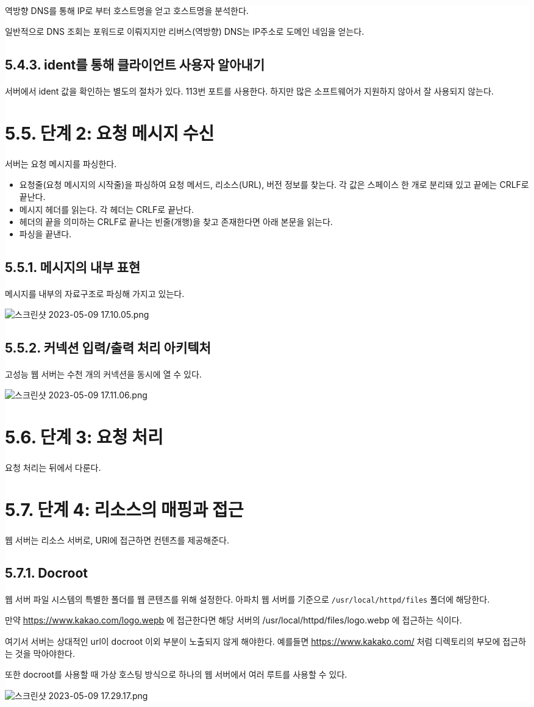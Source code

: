 역방향 DNS를 통해 IP로 부터 호스트명을 얻고 호스트명을 분석한다.

일반적으로 DNS 조회는 포워드로 이뤄지지만 리버스(역방향) DNS는 IP주소로 도메인 네임을 얻는다.

## 5.4.3. ident를 통해 클라이언트 사용자 알아내기

서버에서 ident 값을 확인하는 별도의 절차가 있다. 113번 포트를 사용한다. 하지만 많은 소프트웨어가 지원하지 않아서 잘 사용되지 않는다.

# 5.5. 단계 2: 요청 메시지 수신

서버는 요청 메시지를 파싱한다.

- 요청줄(요청 메시지의 시작줄)을 파싱하여 요청 메서드, 리소스(URL), 버전 정보를 찾는다. 각 값은 스페이스 한 개로 분리돼 있고 끝에는 CRLF로 끝난다.
- 메시지 헤더를 읽는다. 각 헤더는 CRLF로 끝난다.
- 헤더의 끝을 의미하는 CRLF로 끝나는 빈줄(개행)을 찾고 존재한다면 아래 본문을 읽는다.
- 파싱을 끝낸다.

## 5.5.1. 메시지의 내부 표현

메시지를 내부의 자료구조로 파싱해 가지고 있는다.

![스크린샷 2023-05-09 17.10.05.png](https://s3-us-west-2.amazonaws.com/secure.notion-static.com/b4e6d538-976d-464f-a38e-53a3c5d86f58/%E1%84%89%E1%85%B3%E1%84%8F%E1%85%B3%E1%84%85%E1%85%B5%E1%86%AB%E1%84%89%E1%85%A3%E1%86%BA_2023-05-09_17.10.05.png)

## 5.5.2. 커넥션 입력/출력 처리 아키텍처

고성능 웹 서버는 수천 개의 커넥션을 동시에 열 수 있다.

![스크린샷 2023-05-09 17.11.06.png](https://s3-us-west-2.amazonaws.com/secure.notion-static.com/3c48f8c6-c338-4b37-9fbb-23a06ffc2773/%E1%84%89%E1%85%B3%E1%84%8F%E1%85%B3%E1%84%85%E1%85%B5%E1%86%AB%E1%84%89%E1%85%A3%E1%86%BA_2023-05-09_17.11.06.png)

# 5.6. 단계 3: 요청 처리

요청 처리는 뒤에서 다룬다.

# 5.7. 단계 4: 리소스의 매핑과 접근

웹 서버는 리소스 서버로, URI에 접근하면 컨텐츠를 제공해준다.

## 5.7.1. Docroot

웹 서버 파일 시스템의 특별한 폴더를 웹 콘텐츠를 위해 설정한다. 아파치 웹 서버를 기준으로 `/usr/local/httpd/files` 폴더에 해당한다.

만약 https://www.kakao.com/logo.wepb 에 접근한다면 해당 서버의 /usr/local/httpd/files/logo.webp 에 접근하는 식이다.

여기서 서버는 상대적인 url이 docroot 이외 부분이 노출되지 않게 해야한다. 예를들면 https://www.kakako.com/ 처럼 디렉토리의 부모에 접근하는 것을 막아야한다.

또한 docroot를 사용할 때 가상 호스팅 방식으로 하나의 웹 서버에서 여러 루트를 사용할 수 있다.

![스크린샷 2023-05-09 17.29.17.png](https://s3-us-west-2.amazonaws.com/secure.notion-static.com/ae6f4ffd-c949-4268-b11a-248329e3f0b4/%E1%84%89%E1%85%B3%E1%84%8F%E1%85%B3%E1%84%85%E1%85%B5%E1%86%AB%E1%84%89%E1%85%A3%E1%86%BA_2023-05-09_17.29.17.png)
